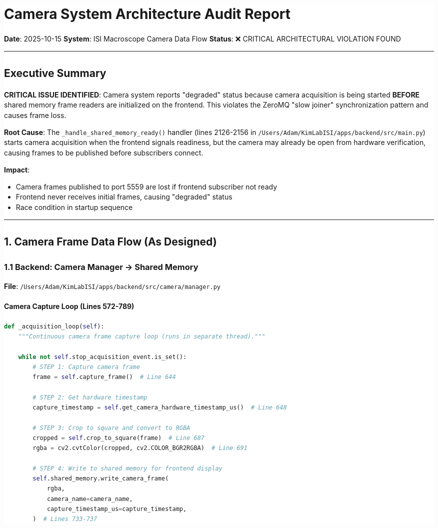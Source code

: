 # Camera System Architecture Audit Report
**Date**: 2025-10-15
**System**: ISI Macroscope Camera Data Flow
**Status**: ❌ CRITICAL ARCHITECTURAL VIOLATION FOUND

---

## Executive Summary

**CRITICAL ISSUE IDENTIFIED**: Camera system reports "degraded" status because camera acquisition is being started **BEFORE** shared memory frame readers are initialized on the frontend. This violates the ZeroMQ "slow joiner" synchronization pattern and causes frame loss.

**Root Cause**: The `_handle_shared_memory_ready()` handler (lines 2126-2156 in `/Users/Adam/KimLabISI/apps/backend/src/main.py`) starts camera acquisition when the frontend signals readiness, but the camera may already be open from hardware verification, causing frames to be published before subscribers connect.

**Impact**:
- Camera frames published to port 5559 are lost if frontend subscriber not ready
- Frontend never receives initial frames, causing "degraded" status
- Race condition in startup sequence

---

## 1. Camera Frame Data Flow (As Designed)

### 1.1 Backend: Camera Manager → Shared Memory

**File**: `/Users/Adam/KimLabISI/apps/backend/src/camera/manager.py`

#### Camera Capture Loop (Lines 572-789)
```python
def _acquisition_loop(self):
    """Continuous camera frame capture loop (runs in separate thread)."""

    while not self.stop_acquisition_event.is_set():
        # STEP 1: Capture camera frame
        frame = self.capture_frame()  # Line 644

        # STEP 2: Get hardware timestamp
        capture_timestamp = self.get_camera_hardware_timestamp_us()  # Line 648

        # STEP 3: Crop to square and convert to RGBA
        cropped = self.crop_to_square(frame)  # Line 687
        rgba = cv2.cvtColor(cropped, cv2.COLOR_BGR2RGBA)  # Line 691

        # STEP 4: Write to shared memory for frontend display
        self.shared_memory.write_camera_frame(
            rgba,
            camera_name=camera_name,
            capture_timestamp_us=capture_timestamp,
        )  # Lines 733-737
```
